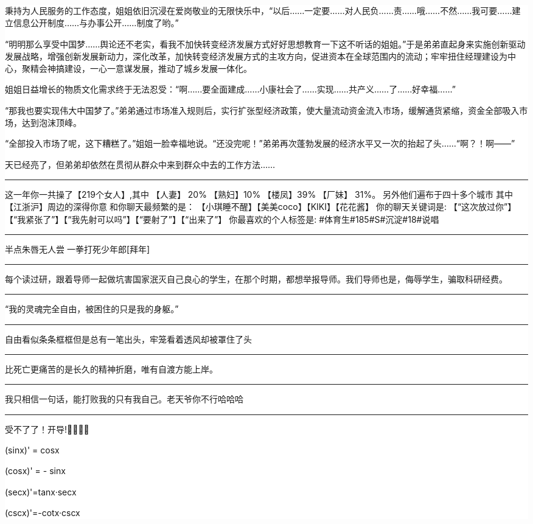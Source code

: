 秉持为人民服务的工作态度，姐姐依旧沉浸在爱岗敬业的无限快乐中，“以后……一定要……对人民负……责……哦……不然……我可要……建立信息公开制度……与办事公开……制度了哟。”

“明明那么享受中国梦……舆论还不老实，看我不加快转变经济发展方式好好思想教育一下这不听话的姐姐。”于是弟弟直起身来实施创新驱动发展战略，增强创新发展新动力，深化改革，加快转变经济发展方式的主攻方向，促进资本在全球范围内的流动；牢牢扭住经理建设为中心，聚精会神搞建设，一心一意谋发展，推动了城乡发展一体化。

姐姐日益增长的物质文化需求终于无法忍受：“啊……要全面建成……小康社会了……实现……共产义……了……好幸福……”

“那我也要实现伟大中国梦了。”弟弟通过市场准入规则后，实行扩张型经济政策，使大量流动资金流入市场，缓解通货紧缩，资金全部吸入市场，达到泡沫顶峰。

“全部投入市场了呢，这下糟糕了。”姐姐一脸幸福地说。“还没完呢！”弟弟再次蓬勃发展的经济水平又一次的抬起了头……“啊？！啊——”

天已经亮了，但弟弟却依然在贯彻从群众中来到群众中去的工作方法…… 

***
这一年你一共操了【219个女人】,其中
【人妻】 20%
【熟妇】10%
【楼凤】39%
【厂妹】 31%。
另外他们遍布于四十多个城市 其中【江浙沪】周边的深得你意
和你聊天最频繁的是：
【小琪睡不醒】【美美coco】【KIKI】【花花酱】
你的聊天关键词是:
【“这次放过你”】【“我紧张了”】【“我先射可以吗”】【“要射了”】【“出来了”】
你最喜欢的个人标签是:
#体育生#185#S#沉淀#18#说唱

***
半点朱唇无人尝  一拳打死少年郎[拜年]

***
每个读过研，跟着导师一起做坑害国家泯灭自己良心的学生，在那个时期，都想举报导师。我们导师也是，侮辱学生，骗取科研经费。

***
“我的灵魂完全自由，被困住的只是我的身躯。”

***
自由看似条条框框但是总有一笔出头，牢笼看着透风却被罩住了头

***
比死亡更痛苦的是长久的精神折磨，唯有自渡方能上岸。

***
我只相信一句话，能打败我的只有我自己。老天爷你不行哈哈哈

***
受不了了！开导!🥵🥵🥵🥵 


 (sinx)' = cosx 


(cosx)' = - sinx 


(secx)'=tanx·secx 


(cscx)'=-cotx·cscx 
